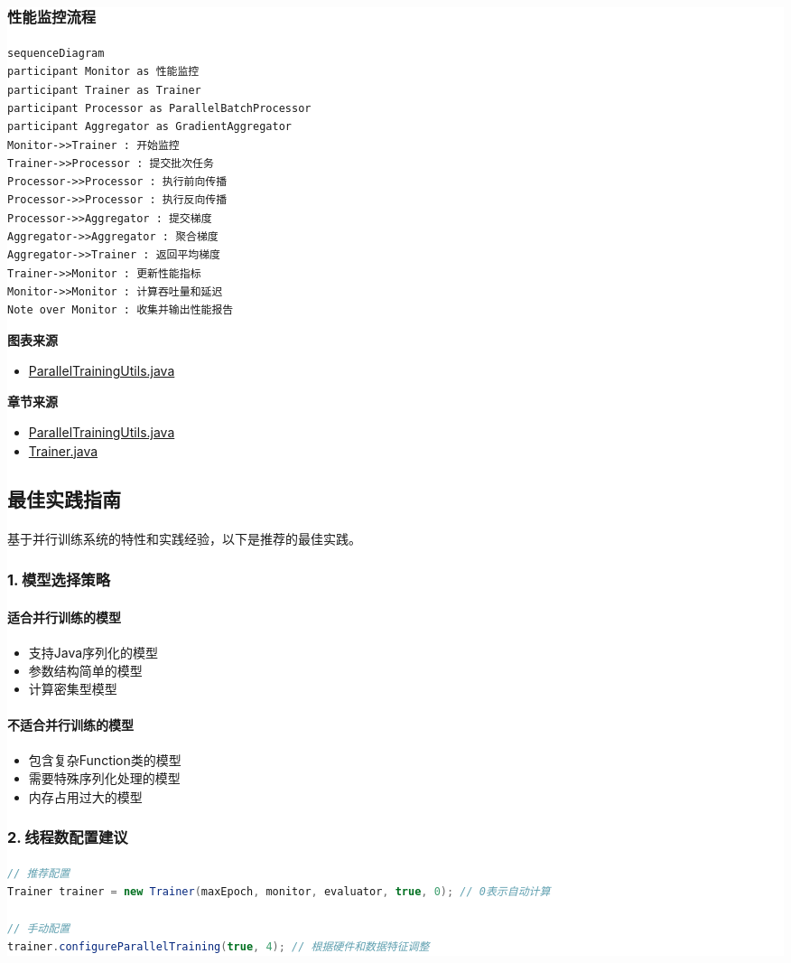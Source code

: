 ### 性能监控流程

```mermaid
sequenceDiagram
participant Monitor as 性能监控
participant Trainer as Trainer
participant Processor as ParallelBatchProcessor
participant Aggregator as GradientAggregator
Monitor->>Trainer : 开始监控
Trainer->>Processor : 提交批次任务
Processor->>Processor : 执行前向传播
Processor->>Processor : 执行反向传播
Processor->>Aggregator : 提交梯度
Aggregator->>Aggregator : 聚合梯度
Aggregator->>Trainer : 返回平均梯度
Trainer->>Monitor : 更新性能指标
Monitor->>Monitor : 计算吞吐量和延迟
Note over Monitor : 收集并输出性能报告
```

**图表来源**
- [ParallelTrainingUtils.java](file://tinyai-dl-ml/src/main/java/io/leavesfly/tinyai/ml/parallel/ParallelTrainingUtils.java#L97-L105)

**章节来源**
- [ParallelTrainingUtils.java](file://tinyai-dl-ml/src/main/java/io/leavesfly/tinyai/ml/parallel/ParallelTrainingUtils.java#L79-L105)
- [Trainer.java](file://tinyai-dl-ml/src/main/java/io/leavesfly/tinyai/ml/Trainer.java#L240-L280)

## 最佳实践指南

基于并行训练系统的特性和实践经验，以下是推荐的最佳实践。

### 1. 模型选择策略

#### 适合并行训练的模型
- 支持Java序列化的模型
- 参数结构简单的模型
- 计算密集型模型

#### 不适合并行训练的模型
- 包含复杂Function类的模型
- 需要特殊序列化处理的模型
- 内存占用过大的模型

### 2. 线程数配置建议

```java
// 推荐配置
Trainer trainer = new Trainer(maxEpoch, monitor, evaluator, true, 0); // 0表示自动计算

// 手动配置
trainer.configureParallelTraining(true, 4); // 根据硬件和数据特征调整
```
